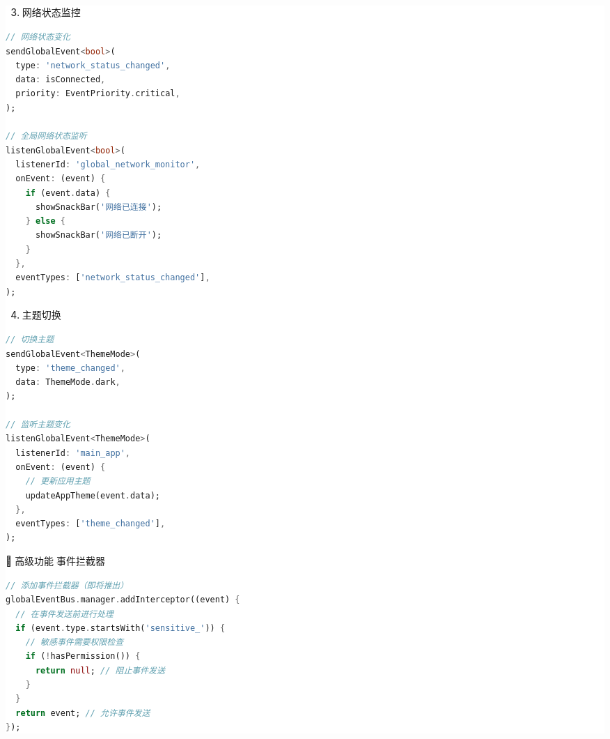 3. 网络状态监控

```dart
// 网络状态变化
sendGlobalEvent<bool>(
  type: 'network_status_changed',
  data: isConnected,
  priority: EventPriority.critical,
);

// 全局网络状态监听
listenGlobalEvent<bool>(
  listenerId: 'global_network_monitor',
  onEvent: (event) {
    if (event.data) {
      showSnackBar('网络已连接');
    } else {
      showSnackBar('网络已断开');
    }
  },
  eventTypes: ['network_status_changed'],
);
```

4. 主题切换

```dart
// 切换主题
sendGlobalEvent<ThemeMode>(
  type: 'theme_changed',
  data: ThemeMode.dark,
);

// 监听主题变化
listenGlobalEvent<ThemeMode>(
  listenerId: 'main_app',
  onEvent: (event) {
    // 更新应用主题
    updateAppTheme(event.data);
  },
  eventTypes: ['theme_changed'],
);
```

🔧 高级功能
事件拦截器

```dart
// 添加事件拦截器（即将推出）
globalEventBus.manager.addInterceptor((event) {
  // 在事件发送前进行处理
  if (event.type.startsWith('sensitive_')) {
    // 敏感事件需要权限检查
    if (!hasPermission()) {
      return null; // 阻止事件发送
    }
  }
  return event; // 允许事件发送
});
```
